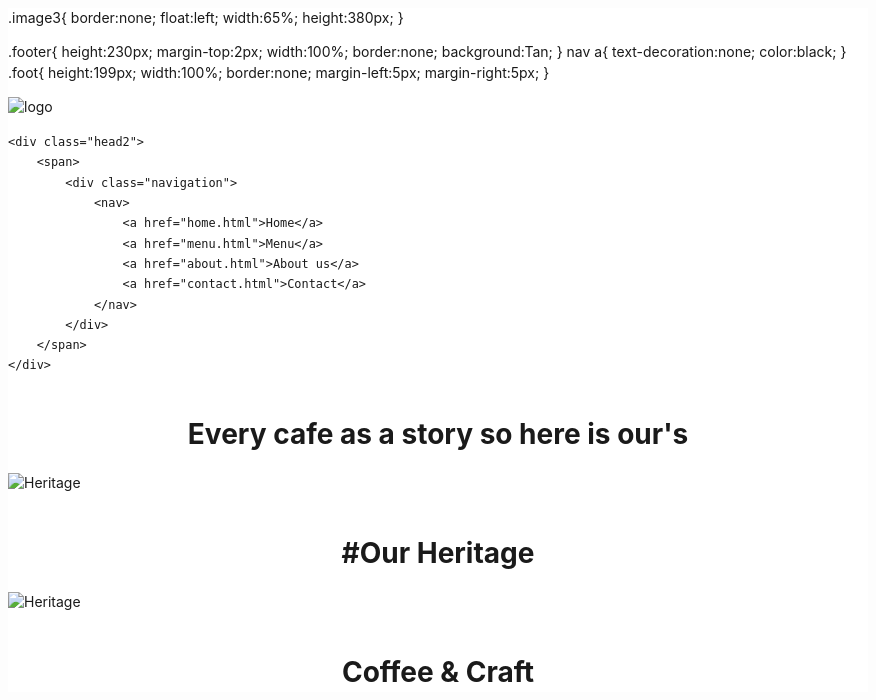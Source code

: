 .image3{
border:none;
float:left;
width:65%;
height:380px;
}


.footer{
height:230px;
margin-top:2px;
width:100%;
border:none;
background:Tan;
}
nav a{
text-decoration:none;
color:black;
}
.foot{
height:199px;
width:100%;
border:none;
margin-left:5px;
margin-right:5px;
}
</style>
</head>
<body>

<div class="main_header">
			<div class="head1">
				<div class="logo">
				<img src="logo1.jpg" height="100%" width="100%" alt="logo">
				</div>
			</div>
			
	<div class="head2">	
		<span>
			<div class="navigation">
				<nav>
					<a href="home.html">Home</a>
					<a href="menu.html">Menu</a>
					<a href="about.html">About us</a>
					<a href="contact.html">Contact</a>
				</nav>	
			</div>
		</span>	
	</div>		
</div>

<h1 align="center">Every cafe as a story so here is our's</h1>
	<div class="main_body">
		<div class="main1">
			<img src="heritage.jpg" height="100%" width="100%" alt="Heritage">
		</div>
			<h1 align="center">#Our Heritage</h1>
		<div class="main_1">
			<div class="abt">
			<img src="heritage1.jpg" height="100%" width="100%" alt="Heritage">
			</div>
			<div class="abt1">
			<h1 align="center"><b>Coffee & Craft</b></h1>